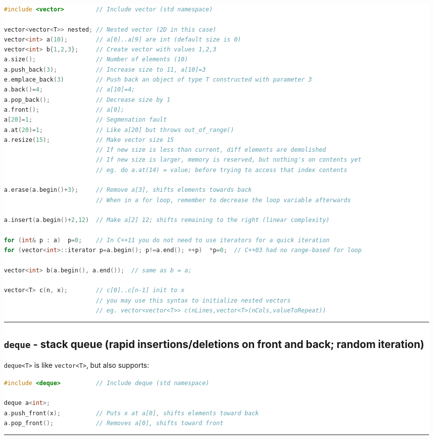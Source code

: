 ```cpp
#include <vector>         // Include vector (std namespace)

vector<vector<T>> nested; // Nested vector (2D in this case)
vector<int> a(10);        // a[0]..a[9] are int (default size is 0)
vector<int> b{1,2,3};     // Create vector with values 1,2,3
a.size();                 // Number of elements (10)
a.push_back(3);           // Increase size to 11, a[10]=3
e.emplace_back(3)         // Push back an object of type T constructed with parameter 3
a.back()=4;               // a[10]=4;
a.pop_back();             // Decrease size by 1
a.front();                // a[0];
a[20]=1;                  // Segmenation fault
a.at(20)=1;               // Like a[20] but throws out_of_range()
a.resize(15);             // Make vector size 15
                          // If new size is less than current, diff elements are demolished
                          // If new size is larger, memory is reserved, but nothing's on contents yet
                          // eg. do a.at(14) = value; before trying to access that index contents

a.erase(a.begin()+3);     // Remove a[3], shifts elements towards back
                          // When in a for loop, remember to decrease the loop variable afterwards

a.insert(a.begin()+2,12)  // Make a[2] 12; shifts remaining to the right (linear complexity)

for (int& p : a)  p=0;    // In C++11 you do not need to use iterators for a quick iteration
for (vector<int>::iterator p=a.begin(); p!=a.end(); ++p)  *p=0;  // C++03 had no range-based for loop

vector<int> b(a.begin(), a.end());  // same as b = a;

vector<T> c(n, x);        // c[0]..c[n-1] init to x
                          // you may use this syntax to initialize nested vectors
                          // eg. vector<vector<T>> c(nLines,vector<T>(nCols,valueToRepeat))
```
 
---
 
## `deque` - stack queue (rapid insertions/deletions on front and back; random iteration)

`deque<T>` is like `vector<T>`, but also supports:

```cpp
#include <deque>          // Include deque (std namespace)

deque a<int>;
a.push_front(x);          // Puts x at a[0], shifts elements toward back
a.pop_front();            // Removes a[0], shifts toward front
```
 
---
 